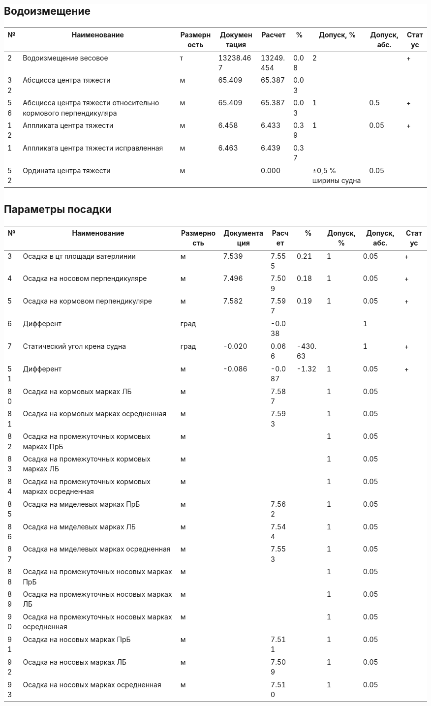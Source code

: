 ## Водоизмещение

|№|Наименование|Размерность|Документация|Расчет|%|Допуск, %|Допуск, абс.|Статус|
|---|---|---|---|---|---|---|---|---|
|2|Водоизмещение весовое|т|13238.467|13249.454|0.08|2| |+|
|32|Абсцисса центра тяжести|м|65.409|65.387|0.03| | | |
|56|Абсцисса центра тяжести относительно кормового перпендикуляра|м|65.409|65.387|0.03|1|0.5|+|
|12|Аппликата центра тяжести|м |6.458|6.433|0.39|1|0.05|+|
|1|Аппликата центра тяжести исправленная|м|6.463|6.439|0.37| | | |
|52|Ордината центра тяжести|м| |0.000| |±0,5 % ширины судна|0.05| |

## Параметры посадки

|№|Наименование|Размерность|Документация|Расчет|%|Допуск, %|Допуск, абс.|Статус|
|---|---|---|---|---|---|---|---|---|
|3|Осадка в цт площади ватерлинии |м|7.539|7.555|0.21|1|0.05|+|
|4|Осадка на носовом перпендикуляре|м|7.496|7.509|0.18|1|0.05|+|
|5|Осадка на кормовом перпендикуляре |м|7.582|7.597|0.19|1|0.05|+|
|6|Дифферент|град| |-0.038| | |1| |
|7|Статический угол крена судна|град|-0.020|0.066|-430.63| |1|+|
|51|Дифферент |м|-0.086|-0.087|-1.32|1|0.05|+|
|80| Осадка на кормовых марках ЛБ|м| |7.587| |1|0.05| |
|81| Осадка на кормовых марках осредненная |м| |7.593| |1|0.05| |
|82| Осадка на промежуточных кормовых марках ПрБ |м| | | |1|0.05| |
|83| Осадка на промежуточных кормовых марках ЛБ|м| | | |1|0.05| |
|84| Осадка на промежуточных кормовых марках осредненная |м| | | |1|0.05| |
|85| Осадка на миделевых марках ПрБ|м| |7.562| |1|0.05| |
|86| Осадка на миделевых марках ЛБ |м| |7.544| |1|0.05| |
|87| Осадка на миделевых марках осредненная|м| |7.553| |1|0.05| |
|88| Осадка на промежуточных носовых марках ПрБ|м| | | |1|0.05| |
|89| Осадка на промежуточных носовых марках ЛБ |м| | | |1|0.05| |
|90| Осадка на промежуточных носовых марках осредненная|м| | | |1|0.05| |
|91| Осадка на носовых марках ПрБ|м| |7.511| |1|0.05| |
|92| Осадка на носовых марках ЛБ |м| |7.509| |1|0.05| |
|93| Осадка на носовых марках осредненная|м| |7.510| |1|0.05| |
